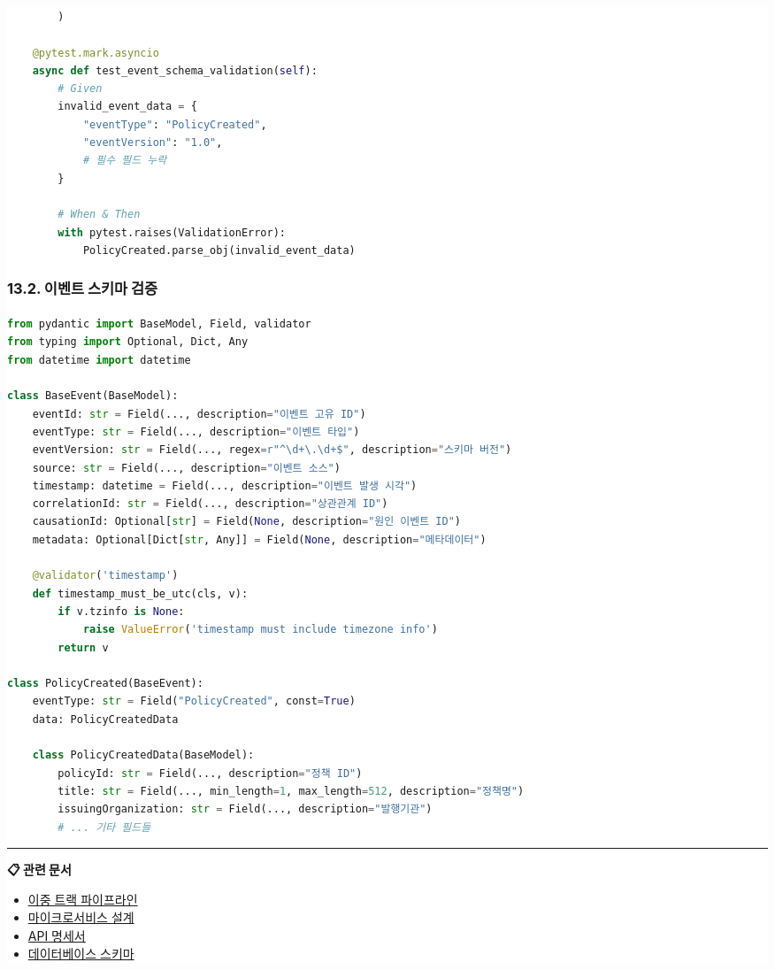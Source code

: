 ```python
        )
    
    @pytest.mark.asyncio
    async def test_event_schema_validation(self):
        # Given
        invalid_event_data = {
            "eventType": "PolicyCreated",
            "eventVersion": "1.0",
            # 필수 필드 누락
        }
        
        # When & Then
        with pytest.raises(ValidationError):
            PolicyCreated.parse_obj(invalid_event_data)
```

### 13.2. 이벤트 스키마 검증
```python
from pydantic import BaseModel, Field, validator
from typing import Optional, Dict, Any
from datetime import datetime

class BaseEvent(BaseModel):
    eventId: str = Field(..., description="이벤트 고유 ID")
    eventType: str = Field(..., description="이벤트 타입")
    eventVersion: str = Field(..., regex=r"^\d+\.\d+$", description="스키마 버전")
    source: str = Field(..., description="이벤트 소스")
    timestamp: datetime = Field(..., description="이벤트 발생 시각")
    correlationId: str = Field(..., description="상관관계 ID")
    causationId: Optional[str] = Field(None, description="원인 이벤트 ID")
    metadata: Optional[Dict[str, Any]] = Field(None, description="메타데이터")
    
    @validator('timestamp')
    def timestamp_must_be_utc(cls, v):
        if v.tzinfo is None:
            raise ValueError('timestamp must include timezone info')
        return v

class PolicyCreated(BaseEvent):
    eventType: str = Field("PolicyCreated", const=True)
    data: PolicyCreatedData
    
    class PolicyCreatedData(BaseModel):
        policyId: str = Field(..., description="정책 ID")
        title: str = Field(..., min_length=1, max_length=512, description="정책명")
        issuingOrganization: str = Field(..., description="발행기관")
        # ... 기타 필드들
```

---

**📋 관련 문서**
- [이중 트랙 파이프라인](../02_CORE_COMPONENTS/01_DUAL_TRACK_PIPELINE.md)
- [마이크로서비스 설계](../01_ARCHITECTURE/02_MICROSERVICES_DESIGN.md)
- [API 명세서](./API_CONTRACT.md)
- [데이터베이스 스키마](./DATABASE_SCHEMA.md)